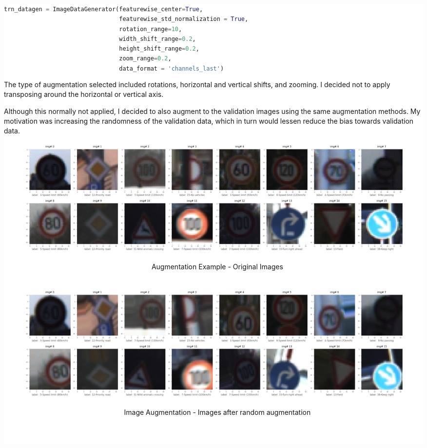 
```python
trn_datagen = ImageDataGenerator(featurewise_center=True,
                                 featurewise_std_normalization = True,
                                 rotation_range=10,
                                 width_shift_range=0.2,
                                 height_shift_range=0.2,
                                 zoom_range=0.2,
                                 data_format = 'channels_last')
```
The type of augmentation selected included rotations, horizontal and vertical shifts, and zooming. I decided not to apply transposing around the horizontal or vertical axis.

Although this normally not applied, I decided to also augment to the validation images using the same augmentation methods. My motivation was increasing the randomness of the validation data, which in turn would lessen reduce the bias towards validation data.


<figure>
<img title="undistorted test4" alt="alt" src="./writeup_images/image_augmentation_before.png"  style="margin:1px 1px;width: 100%" />
<p align="center">&nbsp &nbsp  Augmentation Example - Original Images<br> &nbsp</p>
<img title="undistorted test6" alt="alt" src="./writeup_images/image_augmentation_after.png"  style="margin:1px 1px;width: 100%" />
<p align="center">&nbsp &nbsp  Image Augmentation - Images after random augmentation</p>
</figure>
<br>
<br>

